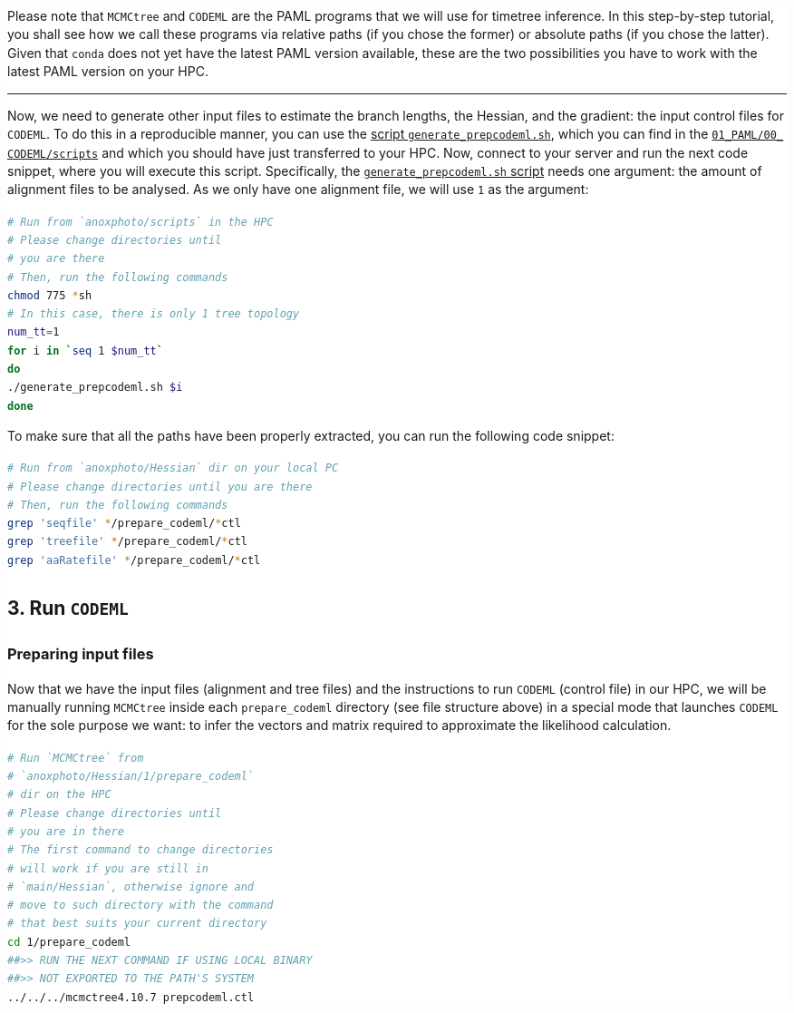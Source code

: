 Please note that `MCMCtree` and `CODEML` are the PAML programs that we will use for timetree inference. In this step-by-step tutorial, you shall see how we call these programs via relative paths (if you chose the former) or absolute paths (if you chose the latter). Given that `conda` does not yet have the latest PAML version available, these are the two possibilities you have to work with the latest PAML version on your HPC.

----

Now, we need to generate other input files to estimate the branch lengths, the Hessian, and the gradient: the input control files for `CODEML`. To do this in a reproducible manner, you can use the [script `generate_prepcodeml.sh`](scripts/generate_prepcodeml.sh), which you can find in the [`01_PAML/00_CODEML/scripts`](01_PAML/00_CODEML/scripts) and which you should have just transferred to your HPC. Now, connect to your server and run the next code snippet, where you will execute this script. Specifically, the [`generate_prepcodeml.sh` script](scripts/generate_prepcodeml.sh) needs one argument: the amount of alignment files to be analysed. As we only have one alignment file, we will use `1` as the argument:

```sh
# Run from `anoxphoto/scripts` in the HPC
# Please change directories until
# you are there
# Then, run the following commands
chmod 775 *sh
# In this case, there is only 1 tree topology
num_tt=1
for i in `seq 1 $num_tt`
do
./generate_prepcodeml.sh $i
done
```

To make sure that all the paths have been properly extracted, you can run the following code snippet:

```sh
# Run from `anoxphoto/Hessian` dir on your local PC
# Please change directories until you are there
# Then, run the following commands
grep 'seqfile' */prepare_codeml/*ctl
grep 'treefile' */prepare_codeml/*ctl
grep 'aaRatefile' */prepare_codeml/*ctl
```

## 3. Run `CODEML`

### Preparing input files

Now that we have the input files (alignment and tree files) and the instructions to run `CODEML` (control file) in our HPC, we will be manually running `MCMCtree` inside each `prepare_codeml` directory (see file structure above) in a special mode that launches `CODEML` for the sole purpose we want: to infer the vectors and matrix required to approximate the likelihood calculation.

```sh
# Run `MCMCtree` from
# `anoxphoto/Hessian/1/prepare_codeml`
# dir on the HPC
# Please change directories until
# you are in there
# The first command to change directories 
# will work if you are still in 
# `main/Hessian`, otherwise ignore and 
# move to such directory with the command
# that best suits your current directory
cd 1/prepare_codeml
##>> RUN THE NEXT COMMAND IF USING LOCAL BINARY
##>> NOT EXPORTED TO THE PATH'S SYSTEM
../../../mcmctree4.10.7 prepcodeml.ctl
```